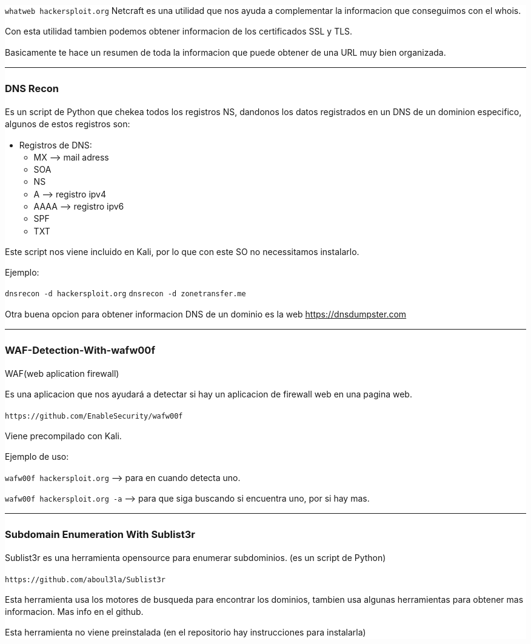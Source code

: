 ```whatweb hackersploit.org```
Netcraft es una utilidad que nos ayuda a complementar la informacion que conseguimos con el whois.


Con esta utilidad tambien podemos obtener informacion de los certificados SSL y TLS.

Basicamente te hace un resumen de toda la informacion que puede obtener de una URL muy bien organizada.

-----

### DNS Recon

Es un script de Python que chekea todos los registros NS, dandonos los datos registrados en un DNS de un dominion especifico, algunos de estos registros son:

- Registros de DNS:
    - MX --> mail adress
    - SOA
    - NS
    - A --> registro ipv4
    - AAAA --> registro ipv6
    - SPF
    - TXT

Este script nos viene incluido en Kali, por lo que con este SO no necessitamos instalarlo.

Ejemplo:

```dnsrecon -d hackersploit.org```
```dnsrecon -d zonetransfer.me```

Otra buena opcion para obtener informacion DNS de un dominio es la web https://dnsdumpster.com

----

### WAF-Detection-With-wafw00f
WAF(web aplication firewall)

Es una aplicacion que nos ayudará a detectar si hay un aplicacion de firewall web en una pagina web.

```https://github.com/EnableSecurity/wafw00f```

Viene precompilado con Kali.

Ejemplo de uso:

```wafw00f hackersploit.org``` --> para en cuando detecta uno.

```wafw00f hackersploit.org -a``` --> para que siga buscando si encuentra uno, por si hay mas.

---

### Subdomain Enumeration With Sublist3r

Sublist3r es una herramienta opensource para enumerar subdominios. (es un script de Python)

```https://github.com/aboul3la/Sublist3r```

Esta herramienta usa los motores de busqueda para encontrar los dominios, tambien usa algunas herramientas para obtener mas informacion. Mas info en el github.

Esta herramienta no viene preinstalada (en el repositorio hay instrucciones para instalarla)

```
